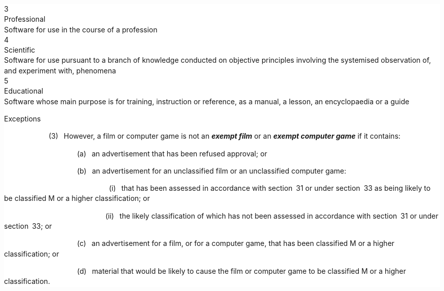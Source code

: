   <td>
    <div>3</div>
  </td>
  <td>
    <div>Professional</div>
  </td>
  <td>
    <div>Software for use in the course of a profession</div>
  </td>
</tr>
<tr>
  <td>
    <div>4</div>
  </td>
  <td>
    <div>Scientific</div>
  </td>
  <td>
    <div>Software for use pursuant to a branch of knowledge conducted on objective
      principles involving the systemised observation of, and experiment with,
      phenomena</div>
  </td>
</tr>
<tr>
  <td>
    <div>5</div>
  </td>
  <td>
    <div>Educational</div>
  </td>
  <td>
    <div>Software whose main purpose is for training, instruction or reference,
      as a manual, a lesson, an encyclopaedia or a guide</div>
  </td>
</tr></table>

Exceptions

             (3)  However, a film or computer game is not an **_exempt film_** or an **_exempt computer game_** if it contains:

                     (a)  an advertisement that has been refused approval; or

                     (b)  an advertisement for an unclassified film or an unclassified computer game:

                              (i)  that has been assessed in accordance with section 31 or under section 33 as being likely to be classified M or a higher classification; or

                             (ii)  the likely classification of which has not been assessed in accordance with section 31 or under section 33; or

                     (c)  an advertisement for a film, or for a computer game, that has been classified M or a higher classification; or

                     (d)  material that would be likely to cause the film or computer game to be classified M or a higher classification.
